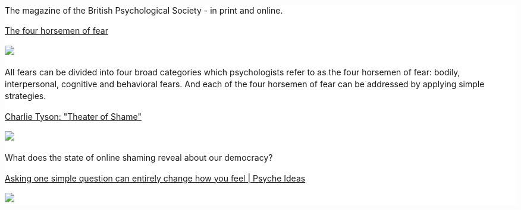 </div>

The magazine of the British Psychological Society - in print and online.

</div>

<div class="card">

<div class="card-title">

[The four horsemen of fear](https://nesslabs.com/four-horsemen-of-fear)

</div>

<div class="card-image">

[![](https://nesslabs.com/wp-content/uploads/2022/10/horsemen-of-fear-banner.png)](https://nesslabs.com/four-horsemen-of-fear)

</div>

All fears can be divided into four broad categories which psychologists
refer to as the four horsemen of fear: bodily, interpersonal, cognitive
and behavioral fears. And each of the four horsemen of fear can be
addressed by applying simple strategies.

</div>

<div class="card">

<div class="card-title">

[Charlie Tyson: "Theater of
Shame"](https://yalereview.org/article/online-shaming-twitter-culture-tyson)

</div>

<div class="card-image">

[![](https://d181q449nqu6en.cloudfront.net/content/craft/articles/_1200x630_crop_center-center_82_none/Tyson_Shame_Web_Preview.jpg?mtime=20220908121604&focal=none&tmtime=20220908135350)](https://yalereview.org/article/online-shaming-twitter-culture-tyson)

</div>

What does the state of online shaming reveal about our democracy?

</div>

<div class="card">

<div class="card-title">

[Asking one simple question can entirely change how you feel \| Psyche
Ideas](https://psyche.co/ideas/asking-one-simple-question-can-entirely-change-how-you-feel)

</div>

<div class="card-image">

[![](https://images.aeonmedia.co/images/29626a9b-0595-4104-b7c3-406d50a3359e/original.jpg)](https://psyche.co/ideas/asking-one-simple-question-can-entirely-change-how-you-feel)
